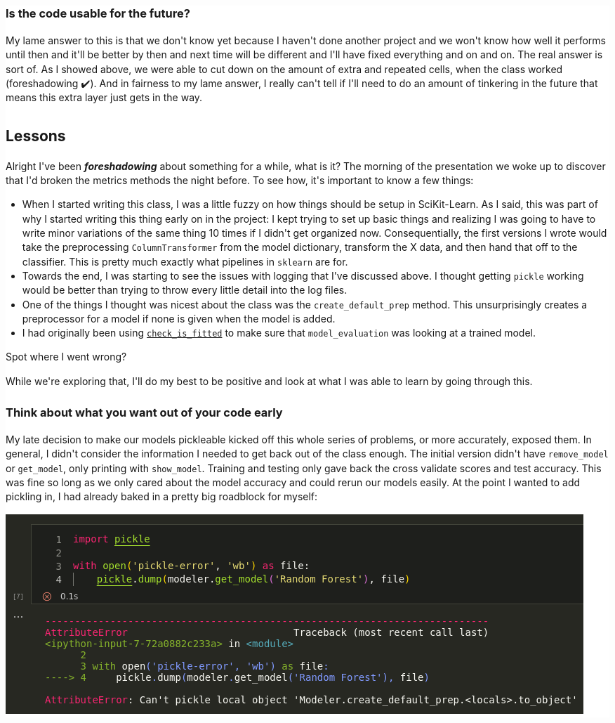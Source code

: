 ### Is the code usable for the future?

My lame answer to this is that we don't know yet because I haven't done another project and we won't know how well it performs until then and it'll be better by then and next time will be different and I'll have fixed everything and on and on. The real answer is sort of. As I showed above, we were able to cut down on the amount of extra and repeated cells, when the class worked (foreshadowing :heavy_check_mark:). And in fairness to my lame answer, I really can't tell if I'll need to do an amount of tinkering in the future that means this extra layer just gets in the way.

## Lessons

Alright I've been ***foreshadowing*** about something for a while, what is it? The morning of the presentation we woke up to discover that I'd broken the metrics methods the night before. To see how, it's important to know a few things:

- When I started writing this class, I was a little fuzzy on how things should be setup in SciKit-Learn. As I said, this was part of why I started writing this thing early on in the project: I kept trying to set up basic things and realizing I was going to have to write minor variations of the same thing 10 times if I didn't get organized now. Consequentially, the first versions I wrote would take the preprocessing `ColumnTransformer` from the model dictionary, transform the X data, and then hand that off to the classifier. This is pretty much exactly what pipelines in `sklearn` are for.
- Towards the end, I was starting to see the issues with logging that I've discussed above. I thought getting `pickle` working would be better than trying to throw every little detail into the log files.
- One of the things I thought was nicest about the class was the `create_default_prep` method. This unsurprisingly creates a preprocessor for a model if none is given when the model is added.
- I had originally been using [`check_is_fitted`](https://scikit-learn.org/stable/modules/generated/sklearn.utils.validation.check_is_fitted.html) to make sure that `model_evaluation` was looking at a trained model.

Spot where I went wrong?

While we're exploring that, I'll do my best to be positive and look at what I was able to learn by going through this.

### Think about what you want out of your code early

My late decision to make our models pickleable kicked off this whole series of problems, or more accurately, exposed them. In general, I didn't consider the information I needed to get back out of the class enough. The initial version didn't have `remove_model` or `get_model`, only printing with `show_model`. Training and testing only gave back the cross validate scores and test accuracy. This was fine so long as we only cared about the model accuracy and could rerun our models easily. At the point I wanted to add pickling in, I had already baked in a pretty big roadblock for myself:

<img src="/assets/images/pickle-error.png" alt="You can fill in the 'Technical Debt' square on your bingo card"/>
